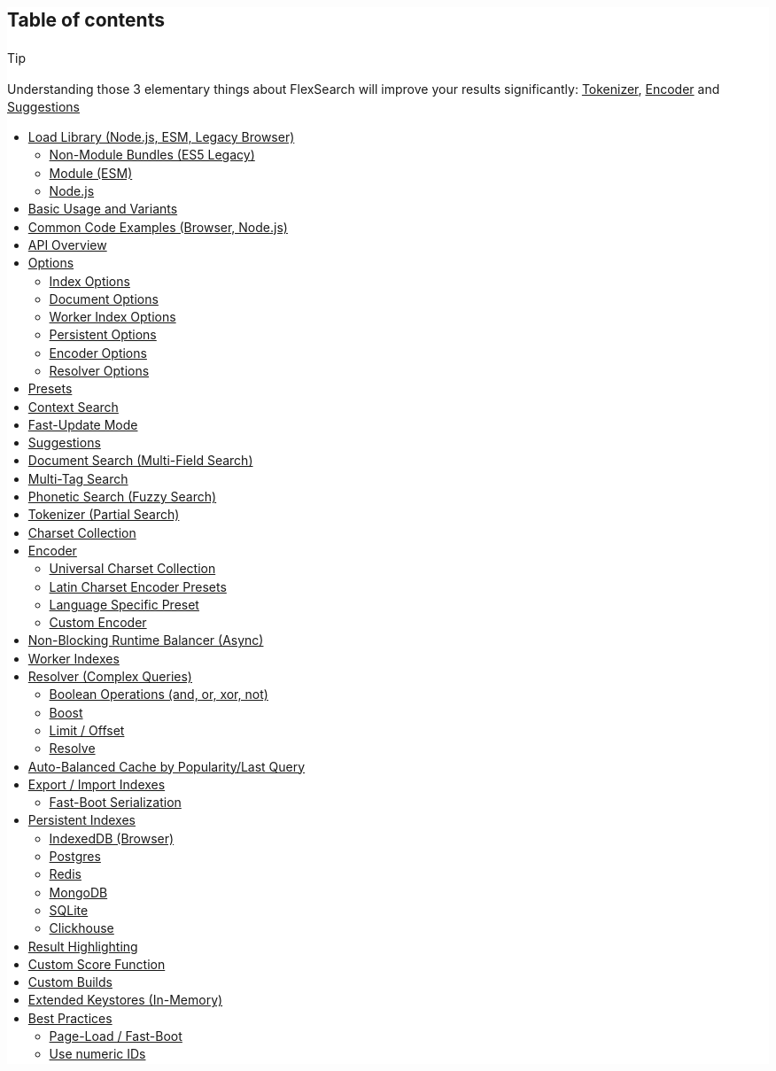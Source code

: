 ## Table of contents

> [!TIP]
> Understanding those 3 elementary things about FlexSearch will improve your results significantly: [Tokenizer](#tokenizer-partial-match), [Encoder](doc/encoder.md) and [Suggestions](#suggestions)

- [Load Library (Node.js, ESM, Legacy Browser)](#load-library)
  - [Non-Module Bundles (ES5 Legacy)](#non-module-bundles-es5-legacy)
  - [Module (ESM)](#module-esm)
  - [Node.js](#nodejs)
- [Basic Usage and Variants](#basic-usage-and-variants)
- [Common Code Examples (Browser, Node.js)](#common-code-examples)
- [API Overview](#api-overview)
- [Options](doc/options.md)
  - [Index Options](#index-options)
  - [Document Options](doc/options.md)
  - [Worker Index Options](doc/worker.md#worker-index-options)
  - [Persistent Options](doc/options.md)
  - [Encoder Options](doc/encoder.md#encoder-options)
  - [Resolver Options](doc/options.md)
- [Presets](#presets)
- [Context Search](#context-search)
- [Fast-Update Mode](#fast-update-mode)
- [Suggestions](#suggestions)
- [Document Search (Multi-Field Search)](doc/document-search.md)
- [Multi-Tag Search](doc/document-search.md)
- [Phonetic Search (Fuzzy Search)](#fuzzy-search)
- [Tokenizer (Partial Search)](#tokenizer-partial-match)
- [Charset Collection](#charset-collection)
- [Encoder](doc/encoder.md)
  - [Universal Charset Collection](doc/encoder.md)
  - [Latin Charset Encoder Presets](doc/encoder.md)
  - [Language Specific Preset](doc/encoder.md)
  - [Custom Encoder](doc/encoder.md#custom-encoder)
- [Non-Blocking Runtime Balancer (Async)](doc/async.md)
- [Worker Indexes](doc/worker.md)
- [Resolver (Complex Queries)](doc/resolver.md)
  - [Boolean Operations (and, or, xor, not)](doc/resolver.md)
  - [Boost](doc/resolver.md)
  - [Limit / Offset](doc/resolver.md)
  - [Resolve](doc/resolver.md)
- [Auto-Balanced Cache by Popularity/Last Query](#auto-balanced-cache-by-popularity)
- [Export / Import Indexes](doc/export-import.md)
  - [Fast-Boot Serialization](doc/export-import.md#fast-boot-serialization-for-server-side-rendering-php-python-ruby-rust-java-go-nodejs-)
- [Persistent Indexes](doc/persistent.md)
  - [IndexedDB (Browser)](doc/persistent-indexeddb.md)
  - [Postgres](doc/persistent-postgres.md)
  - [Redis](doc/persistent-redis.md)
  - [MongoDB](doc/persistent-mongodb.md)
  - [SQLite](doc/persistent-sqlite.md)
  - [Clickhouse](doc/persistent-clickhouse.md)
- [Result Highlighting](doc/result-highlighting.md)
- [Custom Score Function](doc/customization.md)
- [Custom Builds](doc/custom-builds.md)
- [Extended Keystores (In-Memory)](doc/keystore.md)
- [Best Practices](#best-practices)
  - [Page-Load / Fast-Boot](#page-load--fast-boot)
  - [Use numeric IDs](#use-numeric-ids)
